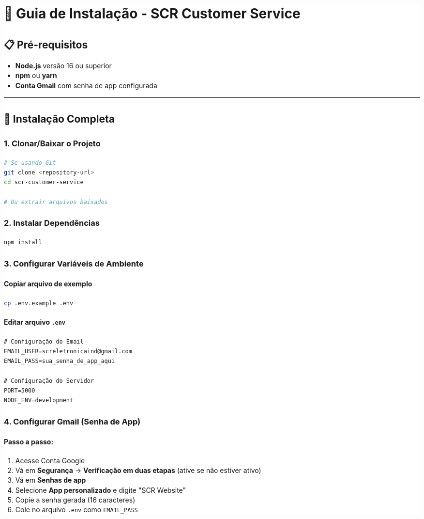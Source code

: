 # 🚀 Guia de Instalação - SCR Customer Service

## 📋 Pré-requisitos

- **Node.js** versão 16 ou superior
- **npm** ou **yarn**
- **Conta Gmail** com senha de app configurada

---

## 🔧 Instalação Completa

### 1. Clonar/Baixar o Projeto
```bash
# Se usando Git
git clone <repository-url>
cd scr-customer-service

# Ou extrair arquivos baixados
```

### 2. Instalar Dependências
```bash
npm install
```

### 3. Configurar Variáveis de Ambiente

#### Copiar arquivo de exemplo
```bash
cp .env.example .env
```

#### Editar arquivo `.env`
```env
# Configuração do Email
EMAIL_USER=screletronicaind@gmail.com
EMAIL_PASS=sua_senha_de_app_aqui

# Configuração do Servidor
PORT=5000
NODE_ENV=development
```

### 4. Configurar Gmail (Senha de App)

#### Passo a passo:
1. Acesse [Conta Google](https://myaccount.google.com/)
2. Vá em **Segurança** → **Verificação em duas etapas** (ative se não estiver ativo)
3. Vá em **Senhas de app**
4. Selecione **App personalizado** e digite "SCR Website"
5. Copie a senha gerada (16 caracteres)
6. Cole no arquivo `.env` como `EMAIL_PASS`
